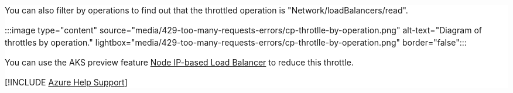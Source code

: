 You can also filter by operations to find out that the throttled operation is "Network/loadBalancers/read".

:::image type="content" source="media/429-too-many-requests-errors/cp-throtlle-by-operation.png" alt-text="Diagram of throttles by operation." lightbox="media/429-too-many-requests-errors/cp-throtlle-by-operation.png" border="false":::

You can use the AKS preview feature [Node IP-based Load Balancer](/azure/aks/load-balancer-standard#change-the-inbound-pool-type-preview) to reduce this throttle.

[!INCLUDE [Azure Help Support](../../includes/azure-help-support.md)]
